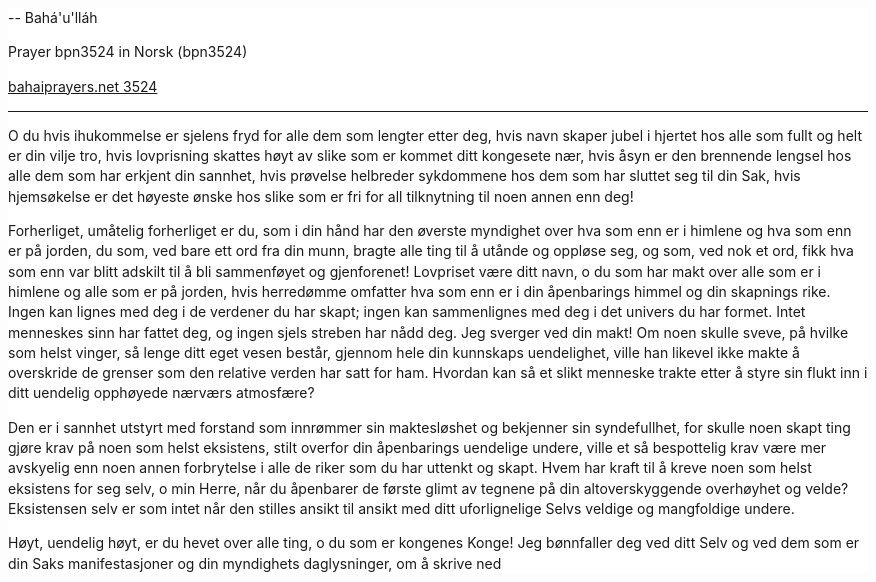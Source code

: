 -- Bahá'u'lláh

Prayer bpn3524 in Norsk (bpn3524) 

[bahaiprayers.net 3524](https://bahaiprayers.net/Book/Single/23/3524)


----


<a id="bpn3525"></a> 
<div class="prayer"><p class='dropCap'>O du hvis ihukommelse er sjelens fryd for alle dem som lengter etter deg, hvis navn skaper jubel i hjertet hos alle som fullt og helt er din vilje tro, hvis lovprisning skattes høyt av slike som er kommet ditt kongesete nær, hvis åsyn er den brennende lengsel hos alle dem som har erkjent din sannhet, hvis prøvelse helbreder sykdommene hos dem som har sluttet seg til din Sak, hvis hjemsøkelse er det høyeste ønske hos slike som er fri for all tilknytning til noen annen enn deg!</p><p> </p><p>Forherliget, umåtelig forherliget er du, som i din hånd har den øverste myndighet over hva som enn er i himlene og hva som enn er på jorden, du som, ved bare ett ord fra din munn, bragte alle ting til å utånde og oppløse seg, og som, ved nok et ord, fikk hva som enn var blitt adskilt til å bli sammenføyet og gjenforenet! Lovpriset være ditt navn, o du som har makt over alle som er i himlene og alle som er på jorden, hvis herredømme omfatter hva som enn er i din åpenbarings himmel og din skapnings rike. Ingen kan lignes med deg i de verdener du har skapt; ingen kan sammenlignes med deg i det univers du har formet. Intet menneskes sinn har fattet deg, og ingen sjels streben har nådd deg. Jeg sverger ved din makt! Om noen skulle sveve, på hvilke som helst vinger, så lenge ditt eget vesen består, gjennom hele din kunnskaps uendelighet, ville han likevel ikke makte å overskride de grenser som den relative verden har satt for ham. Hvordan kan så et slikt menneske trakte etter å styre sin flukt inn i ditt uendelig opphøyede nærværs atmosfære?</p><p> </p><p>Den er i sannhet utstyrt med forstand som innrømmer sin maktesløshet og bekjenner sin syndefullhet, for skulle noen skapt ting gjøre krav på noen som helst eksistens, stilt overfor din åpenbarings uendelige undere, ville et så bespottelig krav være mer avskyelig enn noen annen forbrytelse i alle de riker som du har uttenkt og skapt. Hvem har kraft til å kreve noen som helst eksistens for seg selv, o min Herre, når du åpenbarer de første glimt av tegnene på din altoverskyggende overhøyhet og velde? Eksistensen selv er som intet når den stilles ansikt til ansikt med ditt uforlignelige Selvs veldige og mangfoldige undere.</p><p> </p><p>Høyt, uendelig høyt, er du hevet over alle ting, o du som er kongenes Konge! Jeg bønnfaller deg ved ditt Selv og ved dem som er din Saks manifestasjoner og din myndighets daglysninger, om å skrive ned 